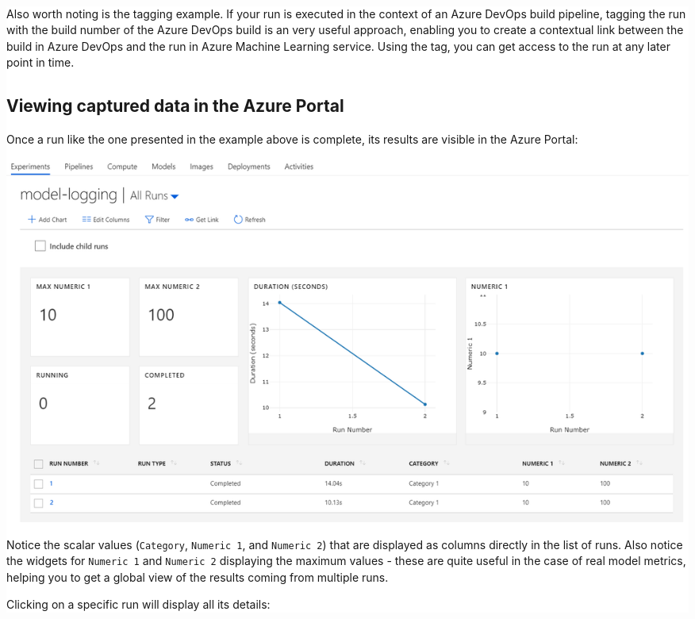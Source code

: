Also worth noting is the tagging example. If your run is executed in the context of an Azure DevOps build pipeline, tagging the run with the build number of the Azure DevOps build is an very useful approach, enabling you to create a contextual link between the build in Azure DevOps and the run in Azure Machine Learning service. Using the tag, you can get access to the run at any later point in time.

## Viewing captured data in the Azure Portal

Once a run like the one presented in the example above is complete, its results are visible in the Azure Portal:

![Azure Machine Learning experiment with runs that log data](./media/model-logging-01.png)

Notice the scalar values (`Category`, `Numeric 1`, and `Numeric 2`) that are displayed as columns directly in the list of runs. Also notice the widgets for `Numeric 1` and `Numeric 2` displaying the maximum values - these are quite useful in the case of real model metrics, helping you to get a global view of the results coming from multiple runs.

Clicking on a specific run will display all its details:
